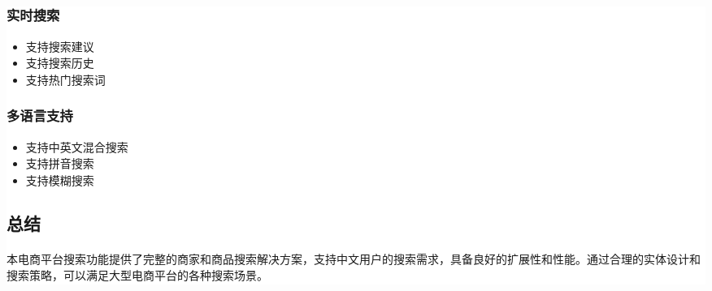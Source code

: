 ### 实时搜索
- 支持搜索建议
- 支持搜索历史
- 支持热门搜索词

### 多语言支持
- 支持中英文混合搜索
- 支持拼音搜索
- 支持模糊搜索

## 总结

本电商平台搜索功能提供了完整的商家和商品搜索解决方案，支持中文用户的搜索需求，具备良好的扩展性和性能。通过合理的实体设计和搜索策略，可以满足大型电商平台的各种搜索场景。 
